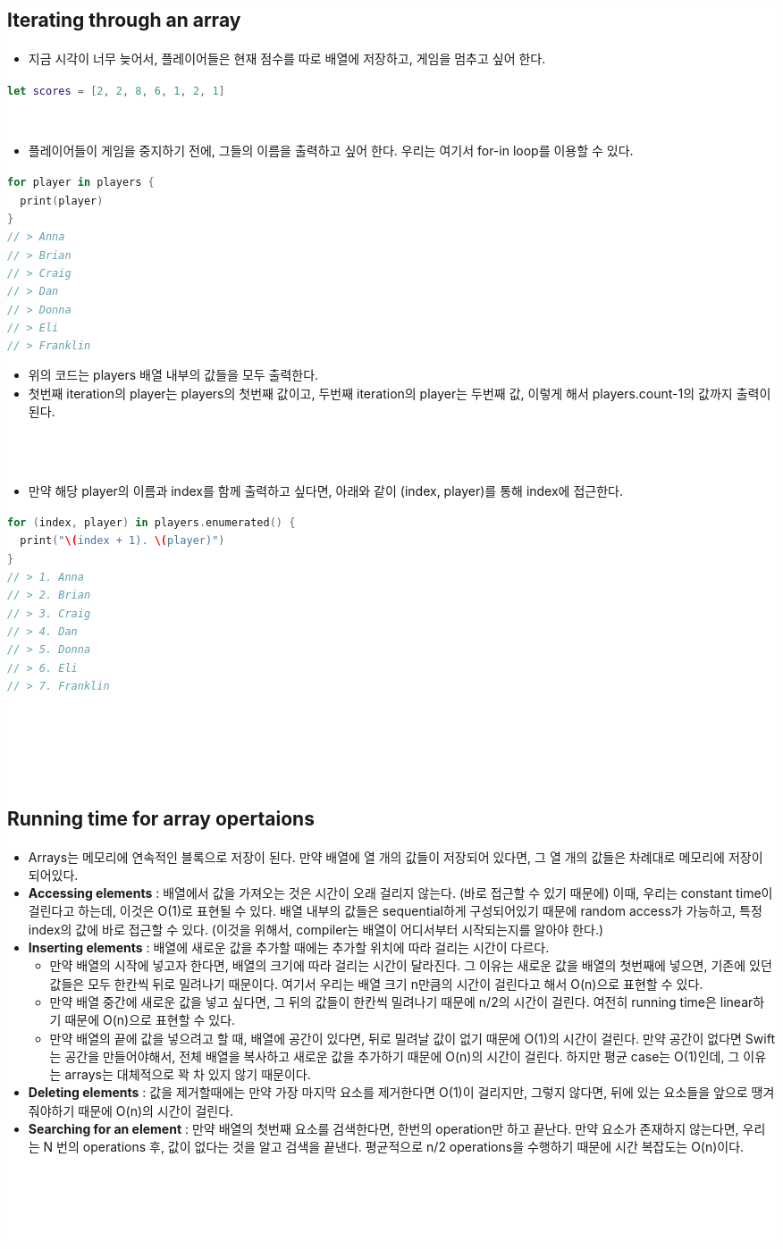 ## Iterating through an array
* 지금 시각이 너무 늦어서, 플레이어들은 현재 점수를 따로 배열에 저장하고, 게임을 멈추고 싶어 한다.
```swift
let scores = [2, 2, 8, 6, 1, 2, 1]
```
<br/>

* 플레이어들이 게임을 중지하기 전에, 그들의 이름을 출력하고 싶어 한다. 우리는 여기서 for-in loop를 이용할 수 있다.
```swift
for player in players {
  print(player)
}
// > Anna
// > Brian
// > Craig
// > Dan
// > Donna
// > Eli
// > Franklin
```
* 위의 코드는 players 배열 내부의 값들을 모두 출력한다.
* 첫번째 iteration의 player는 players의 첫번째 값이고, 두번째 iteration의 player는 두번째 값, 이렇게 해서 players.count-1의 값까지 출력이 된다.
<br/>
<br/>

* 만약 해당 player의 이름과 index를 함께 출력하고 싶다면, 아래와 같이 (index, player)를 통해 index에 접근한다.
```swift
for (index, player) in players.enumerated() {
  print("\(index + 1). \(player)")
}
// > 1. Anna
// > 2. Brian
// > 3. Craig
// > 4. Dan
// > 5. Donna
// > 6. Eli
// > 7. Franklin
```
<br/>
<br/>
<br/>
<br/>

## Running time for array opertaions
* Arrays는 메모리에 연속적인 블록으로 저장이 된다. 만약 배열에 열 개의 값들이 저장되어 있다면, 그 열 개의 값들은 차례대로 메모리에 저장이 되어있다.
* **Accessing elements** : 배열에서 값을 가져오는 것은 시간이 오래 걸리지 않는다. (바로 접근할 수 있기 때문에) 이때, 우리는 constant time이 걸린다고 하는데, 이것은 O(1)로 표현될 수 있다. 배열 내부의 값들은 sequential하게 구성되어있기 때문에 random access가 가능하고, 특정 index의 값에 바로 접근할 수 있다. (이것을 위해서, compiler는 배열이 어디서부터 시작되는지를 알아야 한다.)
* **Inserting elements** : 배열에 새로운 값을 추가할 때에는 추가할 위치에 따라 걸리는 시간이 다르다.
    * 만약 배열의 시작에 넣고자 한다면, 배열의 크기에 따라 걸리는 시간이 달라진다. 그 이유는 새로운 값을 배열의 첫번째에 넣으면, 기존에 있던 값들은 모두 한칸씩 뒤로 밀려나기 때문이다. 여기서 우리는 배열 크기 n만큼의 시간이 걸린다고 해서 O(n)으로 표현할 수 있다.
    * 만약 배열 중간에 새로운 값을 넣고 싶다면, 그 뒤의 값들이 한칸씩 밀려나기 때문에 n/2의 시간이 걸린다. 여전히 running time은 linear하기 때문에 O(n)으로 표현할 수 있다.
    * 만약 배열의 끝에 값을 넣으려고 할 때, 배열에 공간이 있다면, 뒤로 밀려날 값이 없기 때문에 O(1)의 시간이 걸린다. 만약 공간이 없다면 Swift는 공간을 만들어야해서, 전체 배열을 복사하고 새로운 값을 추가하기 때문에 O(n)의 시간이 걸린다. 하지만 평균 case는 O(1)인데, 그 이유는 arrays는 대체적으로 꽉 차 있지 않기 때문이다.
* **Deleting elements** : 값을 제거할때에는 만약 가장 마지막 요소를 제거한다면 O(1)이 걸리지만, 그렇지 않다면, 뒤에 있는 요소들을 앞으로 땡겨줘야하기 때문에 O(n)의 시간이 걸린다.
* **Searching for an element** : 만약 배열의 첫번째 요소를 검색한다면, 한번의 operation만 하고 끝난다. 만약 요소가 존재하지 않는다면, 우리는 N 번의 operations 후, 값이 없다는 것을 알고 검색을 끝낸다. 평균적으로 n/2 operations을 수행하기 때문에 시간 복잡도는 O(n)이다.
<br/>
<br/>
<br/>
<br/>